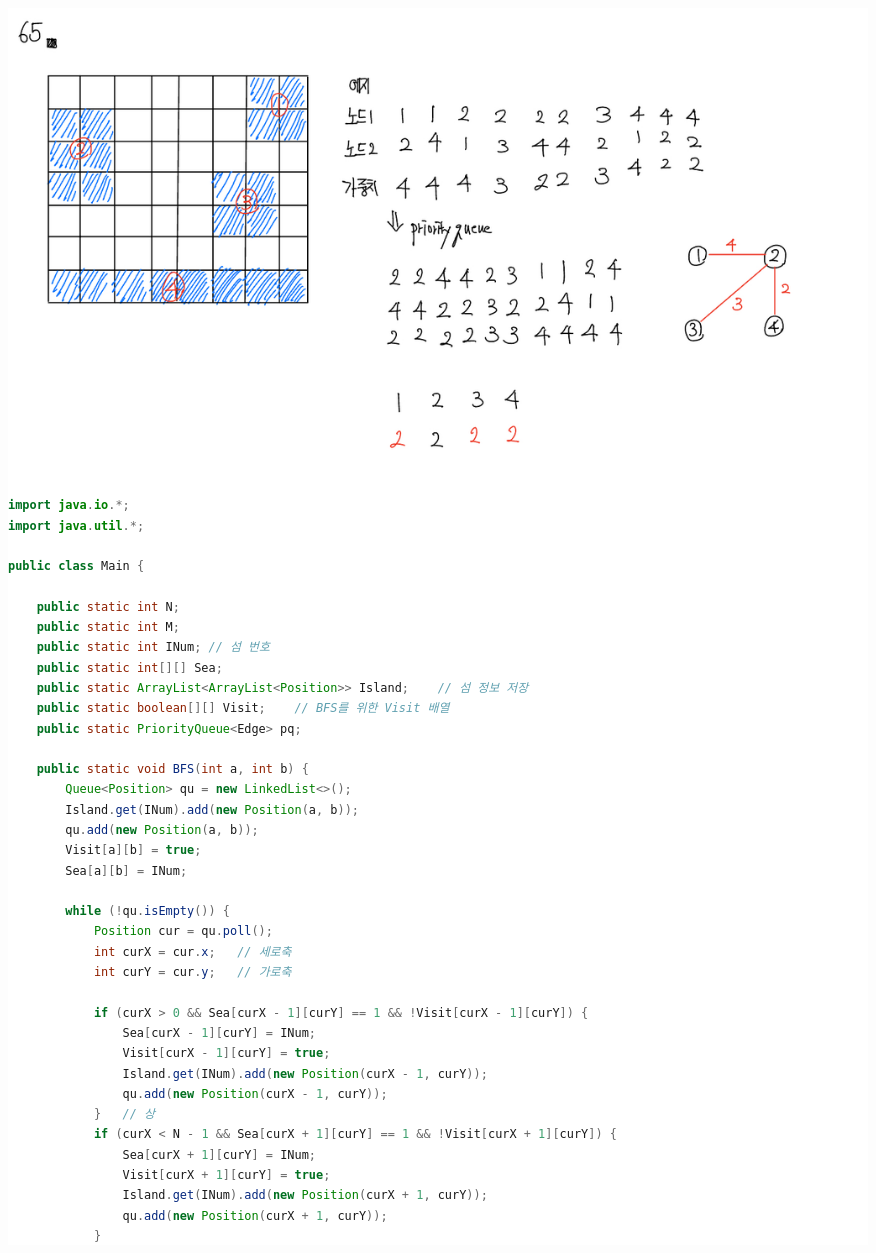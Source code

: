 <p align="center"><img src="/assets/img/Do-it!-알고리즘-코딩테스트-C++/8장 그래프/7-9-065-17472-풀이.JPEG"></p>

```java
import java.io.*;
import java.util.*;

public class Main {

    public static int N;
    public static int M;
    public static int INum; // 섬 번호
    public static int[][] Sea;
    public static ArrayList<ArrayList<Position>> Island;    // 섬 정보 저장
    public static boolean[][] Visit;    // BFS를 위한 Visit 배열
    public static PriorityQueue<Edge> pq;

    public static void BFS(int a, int b) {
        Queue<Position> qu = new LinkedList<>();
        Island.get(INum).add(new Position(a, b));
        qu.add(new Position(a, b));
        Visit[a][b] = true;
        Sea[a][b] = INum;

        while (!qu.isEmpty()) {
            Position cur = qu.poll();
            int curX = cur.x;   // 세로축
            int curY = cur.y;   // 가로축

            if (curX > 0 && Sea[curX - 1][curY] == 1 && !Visit[curX - 1][curY]) {
                Sea[curX - 1][curY] = INum;
                Visit[curX - 1][curY] = true;
                Island.get(INum).add(new Position(curX - 1, curY));
                qu.add(new Position(curX - 1, curY));
            }   // 상
            if (curX < N - 1 && Sea[curX + 1][curY] == 1 && !Visit[curX + 1][curY]) {
                Sea[curX + 1][curY] = INum;
                Visit[curX + 1][curY] = true;
                Island.get(INum).add(new Position(curX + 1, curY));
                qu.add(new Position(curX + 1, curY));
            }
```
